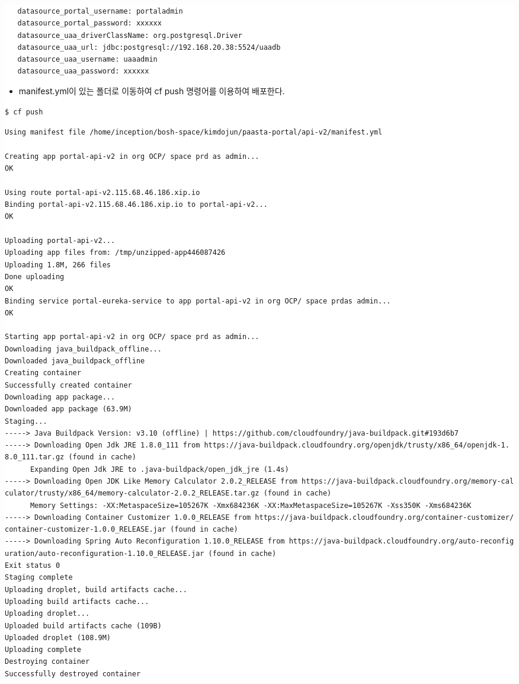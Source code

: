 ```
   datasource_portal_username: portaladmin
   datasource_portal_password: xxxxxx
   datasource_uaa_driverClassName: org.postgresql.Driver
   datasource_uaa_url: jdbc:postgresql://192.168.20.38:5524/uaadb
   datasource_uaa_username: uaaadmin
   datasource_uaa_password: xxxxxx

```


- manifest.yml이 있는 폴더로 이동하여 cf push 명령어를 이용하여 배포한다.
```
$ cf push
```
```
Using manifest file /home/inception/bosh-space/kimdojun/paasta-portal/api-v2/manifest.yml

Creating app portal-api-v2 in org OCP/ space prd as admin...
OK

Using route portal-api-v2.115.68.46.186.xip.io
Binding portal-api-v2.115.68.46.186.xip.io to portal-api-v2...
OK

Uploading portal-api-v2...
Uploading app files from: /tmp/unzipped-app446087426
Uploading 1.8M, 266 files
Done uploading               
OK
Binding service portal-eureka-service to app portal-api-v2 in org OCP/ space prdas admin...
OK

Starting app portal-api-v2 in org OCP/ space prd as admin...
Downloading java_buildpack_offline...
Downloaded java_buildpack_offline
Creating container
Successfully created container
Downloading app package...
Downloaded app package (63.9M)
Staging...
-----> Java Buildpack Version: v3.10 (offline) | https://github.com/cloudfoundry/java-buildpack.git#193d6b7
-----> Downloading Open Jdk JRE 1.8.0_111 from https://java-buildpack.cloudfoundry.org/openjdk/trusty/x86_64/openjdk-1.8.0_111.tar.gz (found in cache)
      Expanding Open Jdk JRE to .java-buildpack/open_jdk_jre (1.4s)
-----> Downloading Open JDK Like Memory Calculator 2.0.2_RELEASE from https://java-buildpack.cloudfoundry.org/memory-calculator/trusty/x86_64/memory-calculator-2.0.2_RELEASE.tar.gz (found in cache)
      Memory Settings: -XX:MetaspaceSize=105267K -Xmx684236K -XX:MaxMetaspaceSize=105267K -Xss350K -Xms684236K
-----> Downloading Container Customizer 1.0.0_RELEASE from https://java-buildpack.cloudfoundry.org/container-customizer/container-customizer-1.0.0_RELEASE.jar (found in cache)
-----> Downloading Spring Auto Reconfiguration 1.10.0_RELEASE from https://java-buildpack.cloudfoundry.org/auto-reconfiguration/auto-reconfiguration-1.10.0_RELEASE.jar (found in cache)
Exit status 0
Staging complete
Uploading droplet, build artifacts cache...
Uploading build artifacts cache...
Uploading droplet...
Uploaded build artifacts cache (109B)
Uploaded droplet (108.9M)
Uploading complete
Destroying container
Successfully destroyed container

```